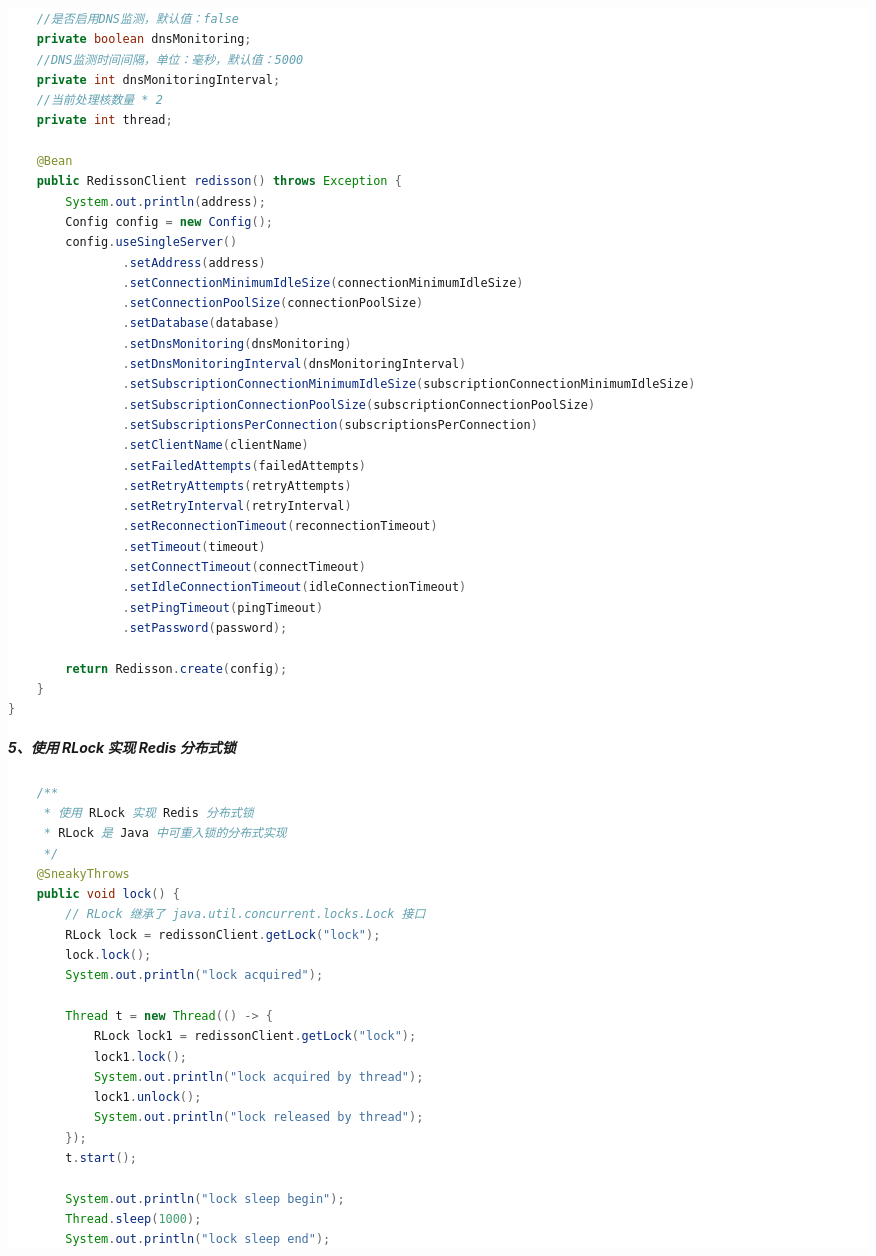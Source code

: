 ```java
    //是否启用DNS监测，默认值：false
    private boolean dnsMonitoring;
    //DNS监测时间间隔，单位：毫秒，默认值：5000
    private int dnsMonitoringInterval;
    //当前处理核数量 * 2
    private int thread;

    @Bean
    public RedissonClient redisson() throws Exception {
        System.out.println(address);
        Config config = new Config();
        config.useSingleServer()
                .setAddress(address)
                .setConnectionMinimumIdleSize(connectionMinimumIdleSize)
                .setConnectionPoolSize(connectionPoolSize)
                .setDatabase(database)
                .setDnsMonitoring(dnsMonitoring)
                .setDnsMonitoringInterval(dnsMonitoringInterval)
                .setSubscriptionConnectionMinimumIdleSize(subscriptionConnectionMinimumIdleSize)
                .setSubscriptionConnectionPoolSize(subscriptionConnectionPoolSize)
                .setSubscriptionsPerConnection(subscriptionsPerConnection)
                .setClientName(clientName)
                .setFailedAttempts(failedAttempts)
                .setRetryAttempts(retryAttempts)
                .setRetryInterval(retryInterval)
                .setReconnectionTimeout(reconnectionTimeout)
                .setTimeout(timeout)
                .setConnectTimeout(connectTimeout)
                .setIdleConnectionTimeout(idleConnectionTimeout)
                .setPingTimeout(pingTimeout)
                .setPassword(password);

        return Redisson.create(config);
    }
}
```

##### 5、使用 RLock 实现 Redis 分布式锁
```java
    /**
     * 使用 RLock 实现 Redis 分布式锁
     * RLock 是 Java 中可重入锁的分布式实现
     */
    @SneakyThrows
    public void lock() {
        // RLock 继承了 java.util.concurrent.locks.Lock 接口
        RLock lock = redissonClient.getLock("lock");
        lock.lock();
        System.out.println("lock acquired");

        Thread t = new Thread(() -> {
            RLock lock1 = redissonClient.getLock("lock");
            lock1.lock();
            System.out.println("lock acquired by thread");
            lock1.unlock();
            System.out.println("lock released by thread");
        });
        t.start();

        System.out.println("lock sleep begin");
        Thread.sleep(1000);
        System.out.println("lock sleep end");

```